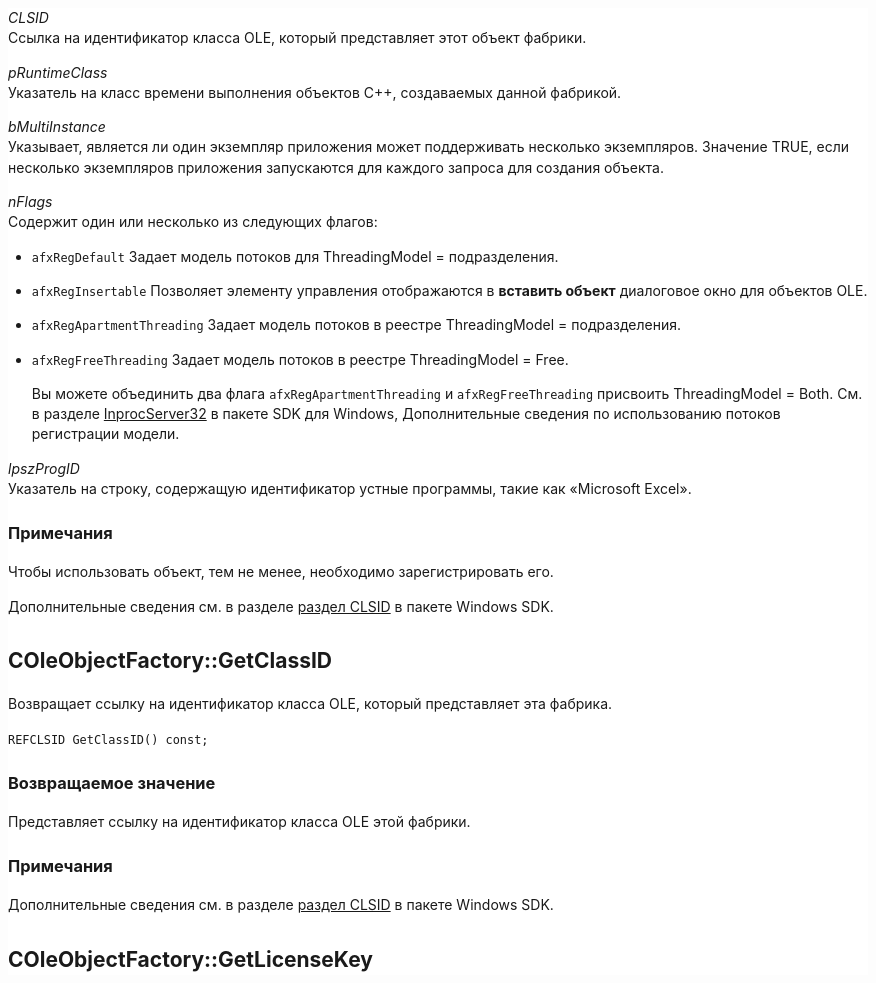 *CLSID*<br/>
Ссылка на идентификатор класса OLE, который представляет этот объект фабрики.

*pRuntimeClass*<br/>
Указатель на класс времени выполнения объектов C++, создаваемых данной фабрикой.

*bMultiInstance*<br/>
Указывает, является ли один экземпляр приложения может поддерживать несколько экземпляров. Значение TRUE, если несколько экземпляров приложения запускаются для каждого запроса для создания объекта.

*nFlags*<br/>
Содержит один или несколько из следующих флагов:

- `afxRegDefault` Задает модель потоков для ThreadingModel = подразделения.

- `afxRegInsertable` Позволяет элементу управления отображаются в **вставить объект** диалоговое окно для объектов OLE.

- `afxRegApartmentThreading` Задает модель потоков в реестре ThreadingModel = подразделения.

- `afxRegFreeThreading` Задает модель потоков в реестре ThreadingModel = Free.

   Вы можете объединить два флага `afxRegApartmentThreading` и `afxRegFreeThreading` присвоить ThreadingModel = Both. См. в разделе [InprocServer32](/windows/desktop/com/inprocserver32) в пакете SDK для Windows, Дополнительные сведения по использованию потоков регистрации модели.

*lpszProgID*<br/>
Указатель на строку, содержащую идентификатор устные программы, такие как «Microsoft Excel».

### <a name="remarks"></a>Примечания

Чтобы использовать объект, тем не менее, необходимо зарегистрировать его.

Дополнительные сведения см. в разделе [раздел CLSID](/windows/desktop/com/clsid-key-hklm) в пакете Windows SDK.

##  <a name="getclassid"></a>  COleObjectFactory::GetClassID

Возвращает ссылку на идентификатор класса OLE, который представляет эта фабрика.

```
REFCLSID GetClassID() const;
```

### <a name="return-value"></a>Возвращаемое значение

Представляет ссылку на идентификатор класса OLE этой фабрики.

### <a name="remarks"></a>Примечания

Дополнительные сведения см. в разделе [раздел CLSID](/windows/desktop/com/clsid-key-hklm) в пакете Windows SDK.

##  <a name="getlicensekey"></a>  COleObjectFactory::GetLicenseKey
